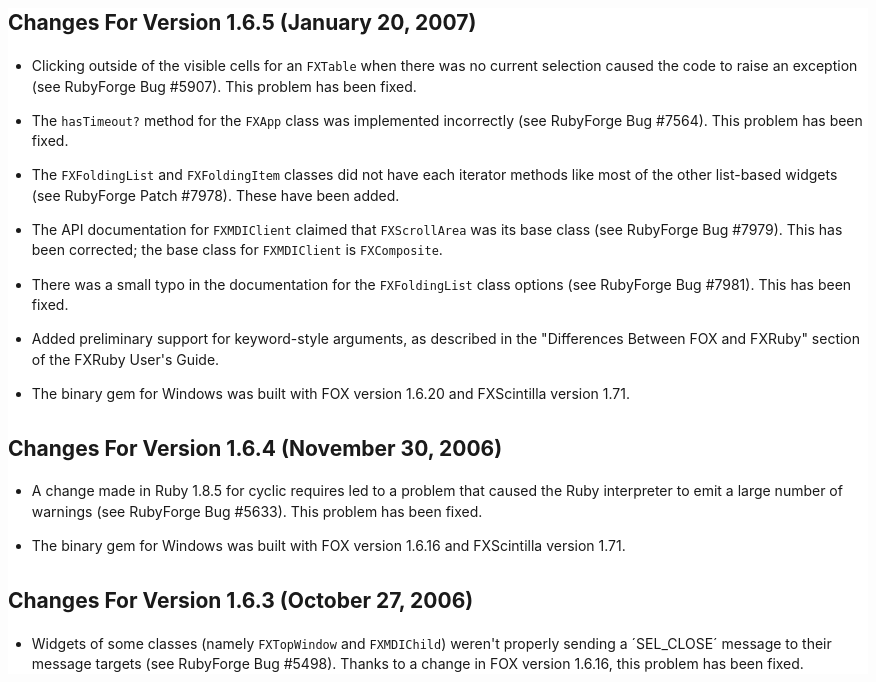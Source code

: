 
## Changes For Version 1.6.5 (January 20, 2007)

* Clicking outside of the visible cells for an
  `FXTable` when there was no current selection
  caused the code to raise an exception (see RubyForge
  Bug #5907). This problem has been fixed.

* The `hasTimeout?` method for the
  `FXApp` class was implemented incorrectly (see
  RubyForge
  Bug #7564). This problem has been fixed.

* The `FXFoldingList` and
  `FXFoldingItem` classes did not have each
  iterator methods like most of the other list-based widgets (see RubyForge
  Patch #7978). These have been added.

* The API documentation for `FXMDIClient`
  claimed that `FXScrollArea` was its base class
  (see RubyForge
  Bug #7979). This has been corrected; the base class for
  `FXMDIClient` is
  `FXComposite`.

* There was a small typo in the documentation for the
  `FXFoldingList` class options (see RubyForge
  Bug #7981). This has been fixed.

* Added preliminary support for keyword-style arguments, as
  described in the "Differences Between
  FOX and FXRuby" section of the FXRuby User's Guide.

* The binary gem for Windows was built with FOX version 1.6.20 and
  FXScintilla version 1.71.


## Changes For Version 1.6.4 (November 30, 2006)

* A change made in Ruby 1.8.5 for cyclic requires led to a problem
  that caused the Ruby interpreter to emit a large number of warnings
  (see RubyForge
  Bug #5633). This problem has been fixed.

* The binary gem for Windows was built with FOX version 1.6.16 and
  FXScintilla version 1.71.


## Changes For Version 1.6.3 (October 27, 2006)

* Widgets of some classes (namely
  `FXTopWindow` and
  `FXMDIChild`) weren't properly sending a
  ´SEL_CLOSE´ message to their message targets (see
  RubyForge
  Bug #5498). Thanks to a change in FOX version 1.6.16, this
  problem has been fixed.
